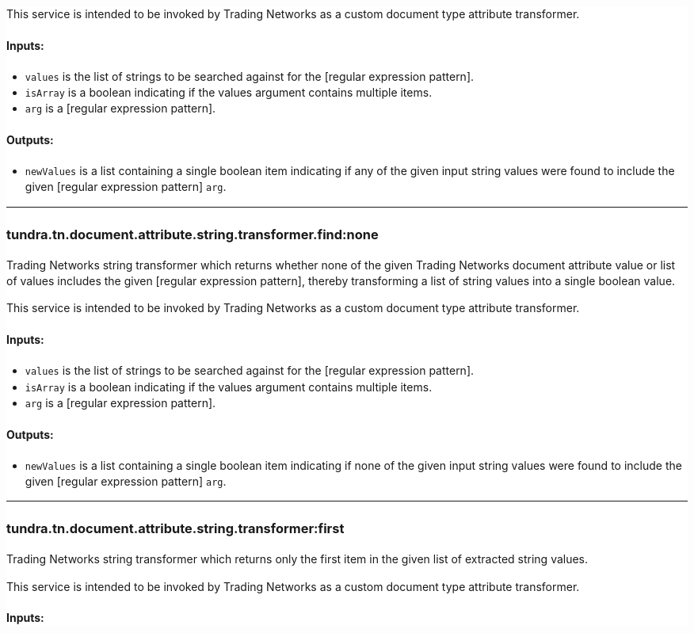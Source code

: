 This service is intended to be invoked by Trading Networks as a
custom document type attribute transformer.

#### Inputs:

* `values` is the list of strings to be searched against for the
  [regular expression pattern].
* `isArray` is a boolean indicating if the values argument contains
  multiple items.
* `arg` is a [regular expression pattern].

#### Outputs:

* `newValues` is a list containing a single boolean item indicating if
  any of the given input string values were found to include the
  given [regular expression pattern] `arg`.

---

### tundra.tn.document.attribute.string.transformer.find:none

Trading Networks string transformer which returns whether none of the
given Trading Networks document attribute value or list of values
includes the given [regular expression pattern], thereby transforming
a list of string values into a single boolean value.

This service is intended to be invoked by Trading Networks as a
custom document type attribute transformer.

#### Inputs:

* `values` is the list of strings to be searched against for the
  [regular expression pattern].
* `isArray` is a boolean indicating if the values argument contains
  multiple items.
* `arg` is a [regular expression pattern].

#### Outputs:

* `newValues` is a list containing a single boolean item indicating if
  none of the given input string values were found to include the
  given [regular expression pattern] `arg`.

---

### tundra.tn.document.attribute.string.transformer:first

Trading Networks string transformer which returns only the first item
in the given list of extracted string values.

This service is intended to be invoked by Trading Networks as a custom
document type attribute transformer.

#### Inputs:
